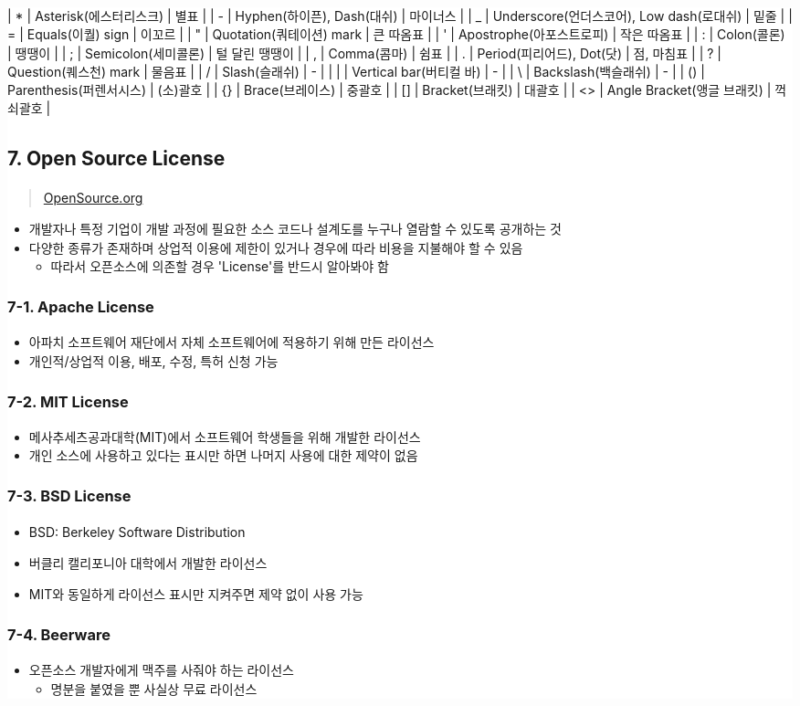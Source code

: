 | *    | Asterisk(에스터리스크)                   | 별표           |
| -    | Hyphen(하이픈), Dash(대쉬)               | 마이너스       |
| _    | Underscore(언더스코어), Low dash(로대쉬) | 밑줄           |
| =    | Equals(이퀄) sign                        | 이꼬르         |
| "    | Quotation(쿼테이션) mark                 | 큰 따옴표      |
| '    | Apostrophe(아포스트로피)                 | 작은 따옴표    |
| :    | Colon(콜론)                              | 땡땡이         |
| ;    | Semicolon(세미콜론)                      | 털 달린 땡땡이 |
| ,    | Comma(콤마)                              | 쉼표           |
| .    | Period(피리어드), Dot(닷)                | 점, 마침표     |
| ?    | Question(퀘스천) mark                    | 물음표         |
| /    | Slash(슬래쉬)                            | -              |
| \|   | Vertical bar(버티컬 바)                  | -              |
| \    | Backslash(백슬래쉬)                      | -              |
| ()   | Parenthesis(퍼렌서시스)                  | (소)괄호       |
| {}   | Brace(브레이스)                          | 중괄호         |
| []   | Bracket(브래킷)                          | 대괄호         |
| <>   | Angle Bracket(앵글 브래킷)               | 꺽쇠괄호       |



## 7. Open Source License

> [OpenSource.org](https://opensource.org/licenses)

- 개발자나 특정 기업이 개발 과정에 필요한 소스 코드나 설계도를 누구나 열람할 수 있도록 공개하는 것
- 다양한 종류가 존재하며 상업적 이용에 제한이 있거나 경우에 따라 비용을 지불해야 할 수 있음
  - 따라서 오픈소스에 의존할 경우 'License'를 반드시 알아봐야 함

### 7-1. Apache License

- 아파치 소프트웨어 재단에서 자체 소프트웨어에 적용하기 위해 만든 라이선스
- 개인적/상업적 이용, 배포, 수정, 특허 신청 가능

### 7-2. MIT License

- 메사추세츠공과대학(MIT)에서 소프트웨어 학생들을 위해 개발한 라이선스
- 개인 소스에 사용하고 있다는 표시만 하면 나머지 사용에 대한 제약이 없음

### 7-3. BSD License

- BSD: Berkeley Software Distribution

- 버클리 캘리포니아 대학에서 개발한 라이선스
- MIT와 동일하게 라이선스 표시만 지켜주면 제약 없이 사용 가능

### 7-4. Beerware

- 오픈소스 개발자에게 맥주를 사줘야 하는 라이선스
  - 명분을 붙였을 뿐 사실상 무료 라이선스

